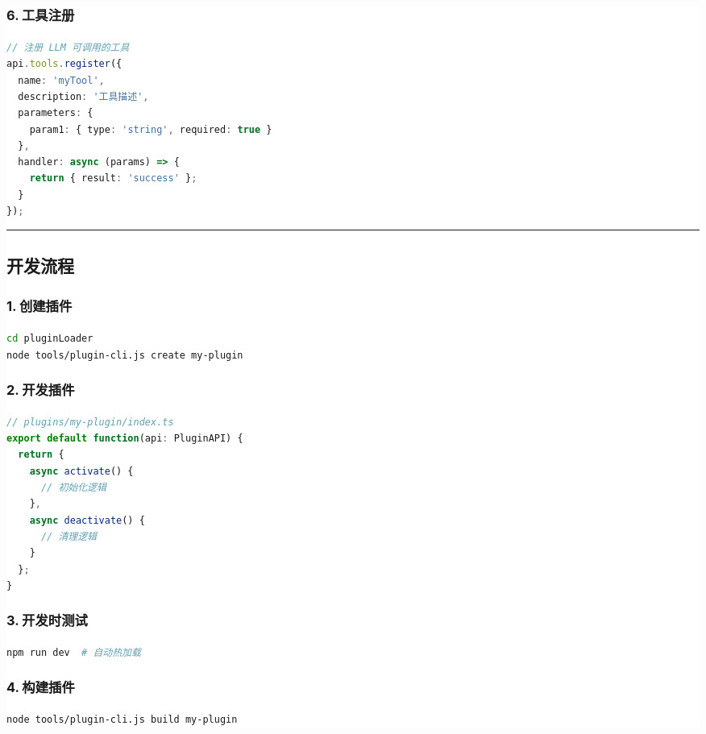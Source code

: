 ### 6. 工具注册

```typescript
// 注册 LLM 可调用的工具
api.tools.register({
  name: 'myTool',
  description: '工具描述',
  parameters: {
    param1: { type: 'string', required: true }
  },
  handler: async (params) => {
    return { result: 'success' };
  }
});
```

---

## 开发流程

### 1. 创建插件

```bash
cd pluginLoader
node tools/plugin-cli.js create my-plugin
```

### 2. 开发插件

```typescript
// plugins/my-plugin/index.ts
export default function(api: PluginAPI) {
  return {
    async activate() {
      // 初始化逻辑
    },
    async deactivate() {
      // 清理逻辑
    }
  };
}
```

### 3. 开发时测试

```bash
npm run dev  # 自动热加载
```

### 4. 构建插件

```bash
node tools/plugin-cli.js build my-plugin
```

